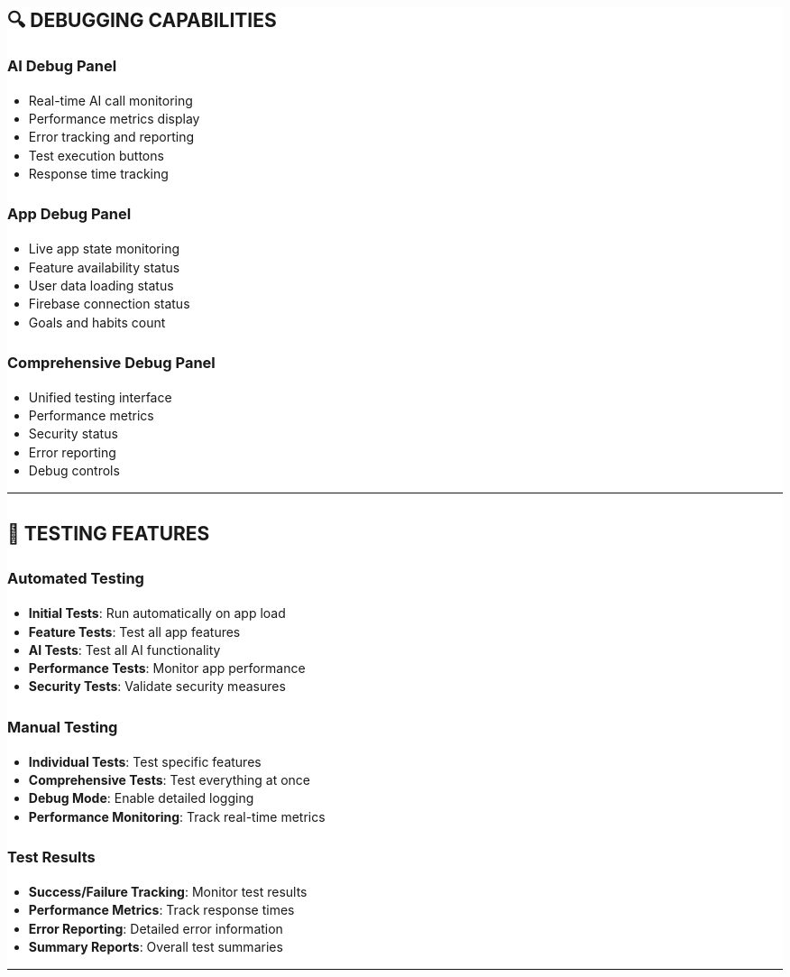 
## 🔍 **DEBUGGING CAPABILITIES**

### **AI Debug Panel**
- Real-time AI call monitoring
- Performance metrics display
- Error tracking and reporting
- Test execution buttons
- Response time tracking

### **App Debug Panel**
- Live app state monitoring
- Feature availability status
- User data loading status
- Firebase connection status
- Goals and habits count

### **Comprehensive Debug Panel**
- Unified testing interface
- Performance metrics
- Security status
- Error reporting
- Debug controls

---

## 🧪 **TESTING FEATURES**

### **Automated Testing**
- **Initial Tests**: Run automatically on app load
- **Feature Tests**: Test all app features
- **AI Tests**: Test all AI functionality
- **Performance Tests**: Monitor app performance
- **Security Tests**: Validate security measures

### **Manual Testing**
- **Individual Tests**: Test specific features
- **Comprehensive Tests**: Test everything at once
- **Debug Mode**: Enable detailed logging
- **Performance Monitoring**: Track real-time metrics

### **Test Results**
- **Success/Failure Tracking**: Monitor test results
- **Performance Metrics**: Track response times
- **Error Reporting**: Detailed error information
- **Summary Reports**: Overall test summaries

---
